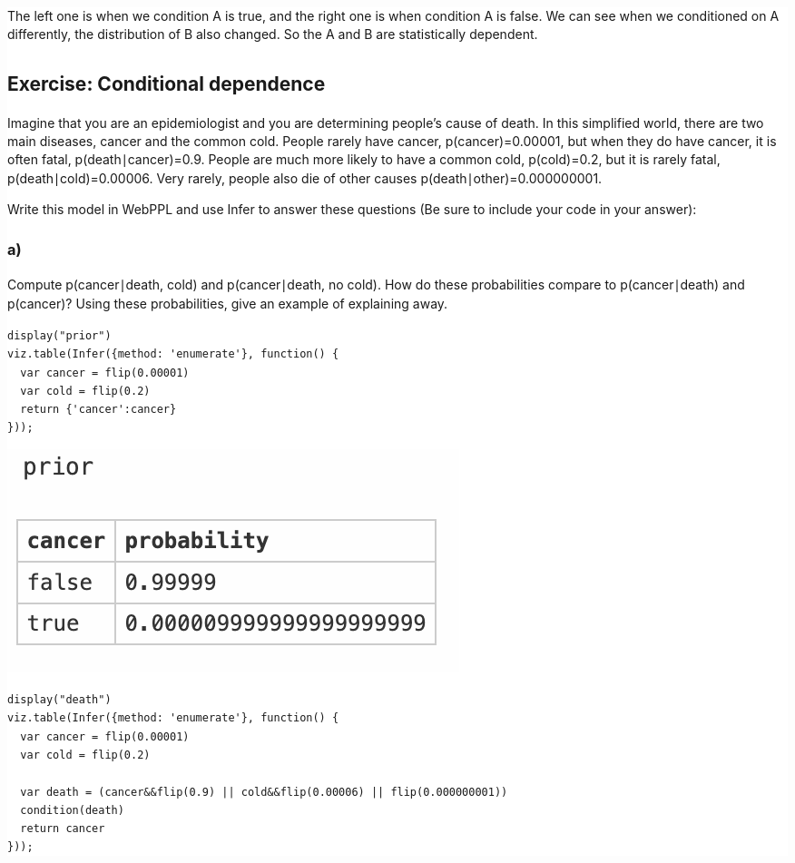 The left one is when we condition A is true, and the right one is when condition A is false. We can see when we conditioned on A differently, the distribution of B also changed. So the A and B are statistically dependent. 

## Exercise: Conditional dependence
Imagine that you are an epidemiologist and you are determining people’s cause of death. In this simplified world, there are two main diseases, cancer and the common cold. People rarely have cancer, p(cancer)=0.00001, but when they do have cancer, it is often fatal, p(death∣cancer)=0.9. People are much more likely to have a common cold, p(cold)=0.2, but it is rarely fatal, p(death∣cold)=0.00006. Very rarely, people also die of other causes p(death∣other)=0.000000001.

Write this model in WebPPL and use Infer to answer these questions (Be sure to include your code in your answer):

### a)
Compute p(cancer∣death, cold) and p(cancer∣death, no cold). How do these probabilities compare to p(cancer∣death) and p(cancer)? Using these probabilities, give an example of explaining away.

```
display("prior")
viz.table(Infer({method: 'enumerate'}, function() {
  var cancer = flip(0.00001)
  var cold = flip(0.2)
  return {'cancer':cancer}
}));

```
![Alt text](images/2a1.png)

```
display("death")
viz.table(Infer({method: 'enumerate'}, function() {
  var cancer = flip(0.00001)
  var cold = flip(0.2)
  
  var death = (cancer&&flip(0.9) || cold&&flip(0.00006) || flip(0.000000001))
  condition(death)
  return cancer
}));
```